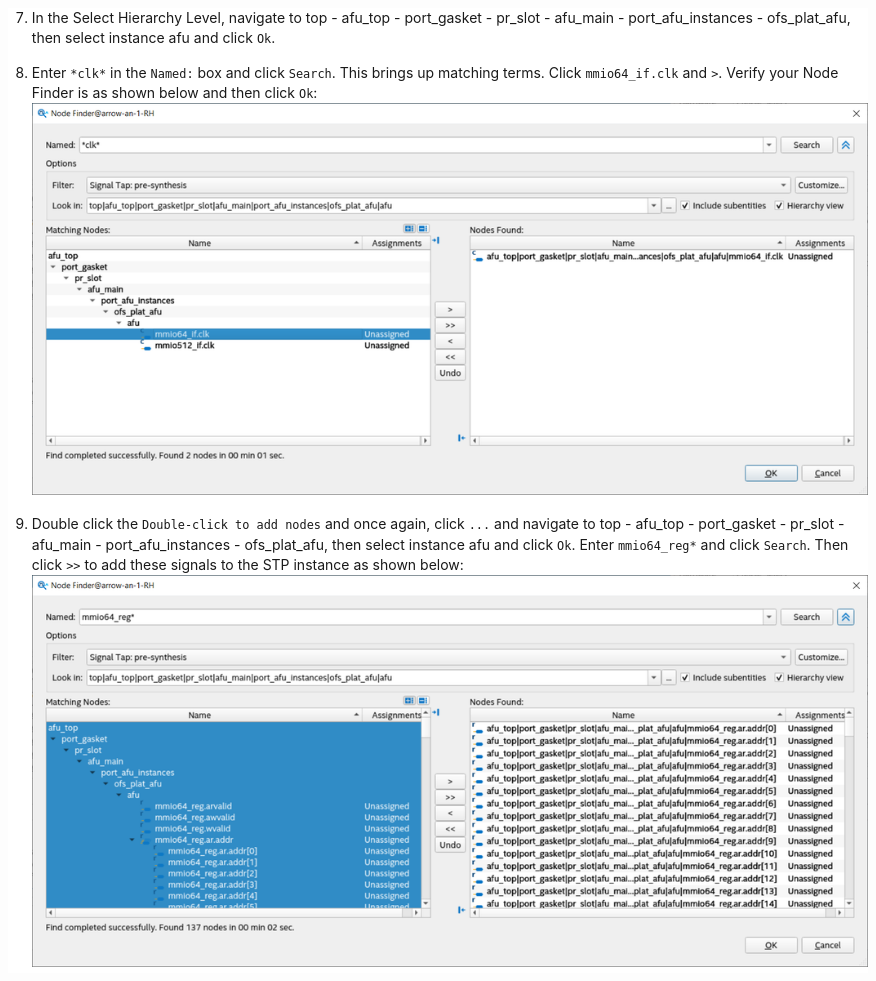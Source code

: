 7. In the Select Hierarchy Level, navigate to top - afu_top - port_gasket - pr_slot - afu_main - port_afu_instances - ofs_plat_afu, then select instance afu and click ```Ok```.

8. Enter ```*clk*``` in the ```Named:``` box and click ```Search```.  This brings up matching terms.  Click ```mmio64_if.clk``` and ```>```.  Verify your Node Finder is as shown below and then click ```Ok```:
![](./images/stp_set_up_clk_2023_1.png)

9. Double click the ```Double-click to add nodes``` and once again, click ```...``` and navigate to top - afu_top - port_gasket - pr_slot - afu_main - port_afu_instances - ofs_plat_afu, then select instance afu and click ```Ok```.  Enter ```mmio64_reg*``` and click ```Search```. Then click ```>>``` to add these signals to the STP instance as shown below:
![](./images/stp_sig_select_2023_1.png)
